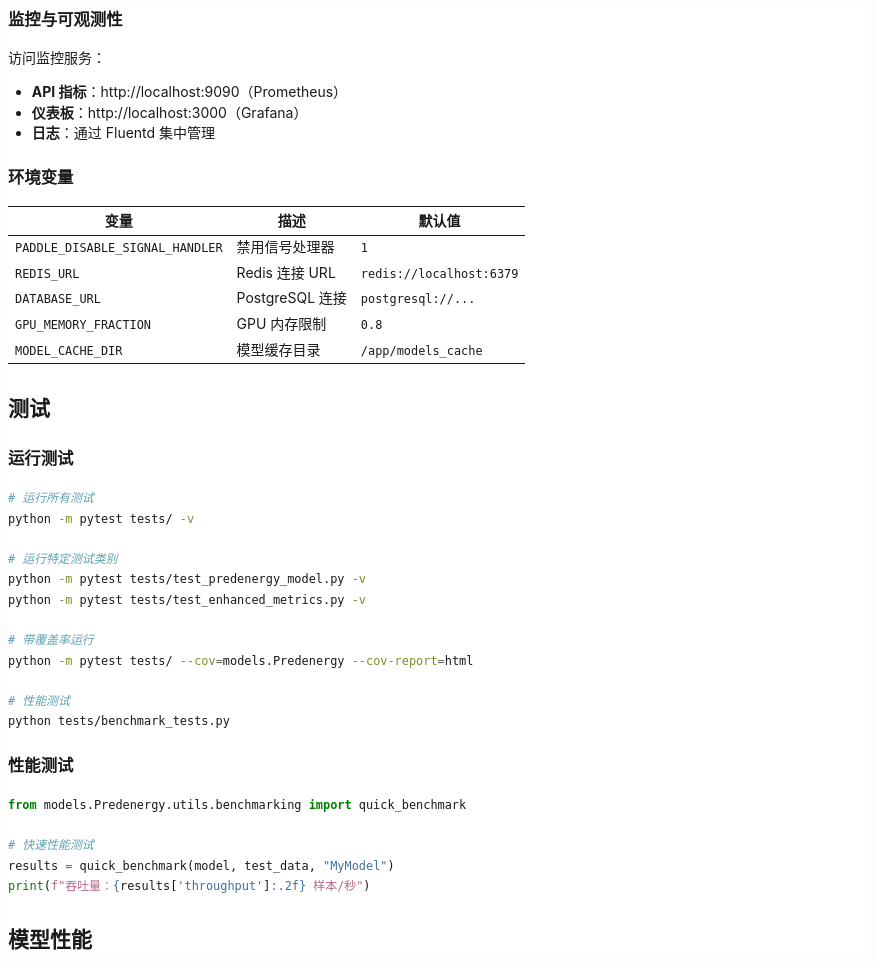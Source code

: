 ### 监控与可观测性

访问监控服务：

- **API 指标**：http://localhost:9090（Prometheus）
- **仪表板**：http://localhost:3000（Grafana）
- **日志**：通过 Fluentd 集中管理

### 环境变量

| 变量 | 描述 | 默认值 |
|------|------|--------|
| `PADDLE_DISABLE_SIGNAL_HANDLER` | 禁用信号处理器 | `1` |
| `REDIS_URL` | Redis 连接 URL | `redis://localhost:6379` |
| `DATABASE_URL` | PostgreSQL 连接 | `postgresql://...` |
| `GPU_MEMORY_FRACTION` | GPU 内存限制 | `0.8` |
| `MODEL_CACHE_DIR` | 模型缓存目录 | `/app/models_cache` |

## 测试

### 运行测试

```bash
# 运行所有测试
python -m pytest tests/ -v

# 运行特定测试类别
python -m pytest tests/test_predenergy_model.py -v
python -m pytest tests/test_enhanced_metrics.py -v

# 带覆盖率运行
python -m pytest tests/ --cov=models.Predenergy --cov-report=html

# 性能测试
python tests/benchmark_tests.py
```

### 性能测试

```python
from models.Predenergy.utils.benchmarking import quick_benchmark

# 快速性能测试
results = quick_benchmark(model, test_data, "MyModel")
print(f"吞吐量：{results['throughput']:.2f} 样本/秒")
```

## 模型性能
